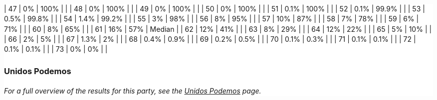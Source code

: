| 47 | 0% | 100% |  |
| 48 | 0% | 100% |  |
| 49 | 0% | 100% |  |
| 50 | 0% | 100% |  |
| 51 | 0.1% | 100% |  |
| 52 | 0.1% | 99.9% |  |
| 53 | 0.5% | 99.8% |  |
| 54 | 1.4% | 99.2% |  |
| 55 | 3% | 98% |  |
| 56 | 8% | 95% |  |
| 57 | 10% | 87% |  |
| 58 | 7% | 78% |  |
| 59 | 6% | 71% |  |
| 60 | 8% | 65% |  |
| 61 | 16% | 57% | Median |
| 62 | 12% | 41% |  |
| 63 | 8% | 29% |  |
| 64 | 12% | 22% |  |
| 65 | 5% | 10% |  |
| 66 | 2% | 5% |  |
| 67 | 1.3% | 2% |  |
| 68 | 0.4% | 0.9% |  |
| 69 | 0.2% | 0.5% |  |
| 70 | 0.1% | 0.3% |  |
| 71 | 0.1% | 0.1% |  |
| 72 | 0.1% | 0.1% |  |
| 73 | 0% | 0% |  |

### Unidos Podemos

*For a full overview of the results for this party, see the [Unidos Podemos](party-unidospodemos.html) page.*

